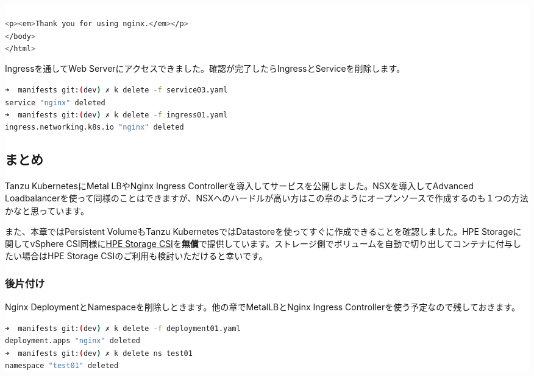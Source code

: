 ```bash

<p><em>Thank you for using nginx.</em></p>
</body>
</html>
```

Ingressを通してWeb Serverにアクセスできました。確認が完了したらIngressとServiceを削除します。

```bash
➜  manifests git:(dev) ✗ k delete -f service03.yaml 
service "nginx" deleted
➜  manifests git:(dev) ✗ k delete -f ingress01.yaml
ingress.networking.k8s.io "nginx" deleted
```

## まとめ
Tanzu KubernetesにMetal LBやNginx Ingress Controllerを導入してサービスを公開しました。NSXを導入してAdvanced Loadbalancerを使って同様のことはできますが、NSXへのハードルが高い方はこの章のようにオープンソースで作成するのも１つの方法かなと思っています。

また、本章ではPersistent VolumeもTanzu KubernetesではDatastoreを使ってすぐに作成できることを確認しました。HPE Storageに関してvSphere CSI同様に[HPE Storage CSI](https://scod.hpedev.io/welcome/index.html)を**無償**で提供しています。ストレージ側でボリュームを自動で切り出してコンテナに付与したい場合はHPE Storage CSIのご利用も検討いただけると幸いです。

### 後片付け
Nginx DeploymentとNamespaceを削除しときます。他の章でMetalLBとNginx Ingress Controllerを使う予定なので残しておきます。

```bash
➜  manifests git:(dev) ✗ k delete -f deployment01.yaml 
deployment.apps "nginx" deleted
➜  manifests git:(dev) ✗ k delete ns test01           
namespace "test01" deleted
```
